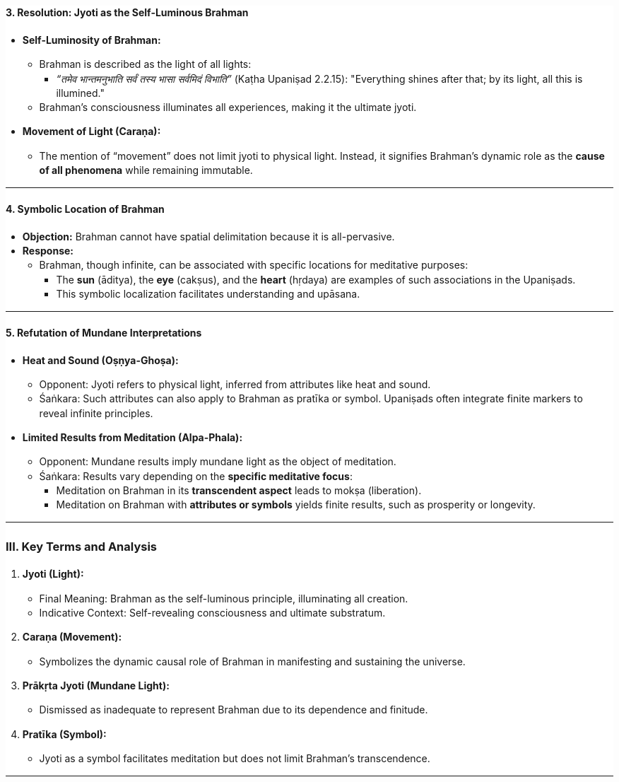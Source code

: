 
#### **3. Resolution: Jyoti as the Self-Luminous Brahman**

- **Self-Luminosity of Brahman:**
  - Brahman is described as the light of all lights:
    - _“तमेव भान्तमनुभाति सर्वं तस्य भासा सर्वमिदं विभाति”_ (Kaṭha Upaniṣad 2.2.15): "Everything shines after that; by its light, all this is illumined."
  - Brahman’s consciousness illuminates all experiences, making it the ultimate jyoti.

- **Movement of Light (Caraṇa):**
  - The mention of “movement” does not limit jyoti to physical light. Instead, it signifies Brahman’s dynamic role as the **cause of all phenomena** while remaining immutable.

---

#### **4. Symbolic Location of Brahman**

- **Objection:** Brahman cannot have spatial delimitation because it is all-pervasive.
- **Response:**
  - Brahman, though infinite, can be associated with specific locations for meditative purposes:
    - The **sun** (āditya), the **eye** (cakṣus), and the **heart** (hṛdaya) are examples of such associations in the Upaniṣads.
    - This symbolic localization facilitates understanding and upāsana.

---

#### **5. Refutation of Mundane Interpretations**
- **Heat and Sound (Oṣṇya-Ghoṣa):**
  - Opponent: Jyoti refers to physical light, inferred from attributes like heat and sound.
  - Śaṅkara: Such attributes can also apply to Brahman as pratīka or symbol. Upaniṣads often integrate finite markers to reveal infinite principles.

- **Limited Results from Meditation (Alpa-Phala):**
  - Opponent: Mundane results imply mundane light as the object of meditation.
  - Śaṅkara: Results vary depending on the **specific meditative focus**:
    - Meditation on Brahman in its **transcendent aspect** leads to mokṣa (liberation).
    - Meditation on Brahman with **attributes or symbols** yields finite results, such as prosperity or longevity.

---

### **III. Key Terms and Analysis**

1. **Jyoti (Light):**
   - Final Meaning: Brahman as the self-luminous principle, illuminating all creation.
   - Indicative Context: Self-revealing consciousness and ultimate substratum.

2. **Caraṇa (Movement):**
   - Symbolizes the dynamic causal role of Brahman in manifesting and sustaining the universe.

3. **Prākṛta Jyoti (Mundane Light):**
   - Dismissed as inadequate to represent Brahman due to its dependence and finitude.

4. **Pratīka (Symbol):**
   - Jyoti as a symbol facilitates meditation but does not limit Brahman’s transcendence.

---